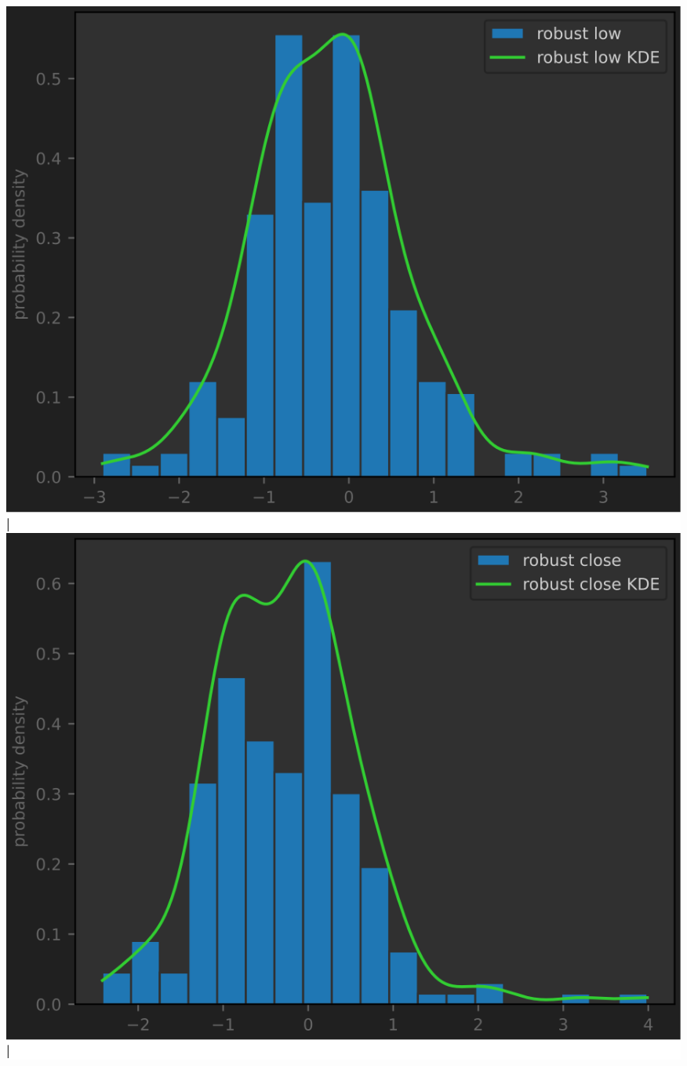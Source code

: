 ![rlow](./readme/scaler-robust/ETHUSDT@Binance(k)%20time@21600%20distr%20robust%20low.svg) | ![rclose](./readme/scaler-robust/ETHUSDT@Binance(k)%20time@21600%20distr%20robust%20close.svg) |